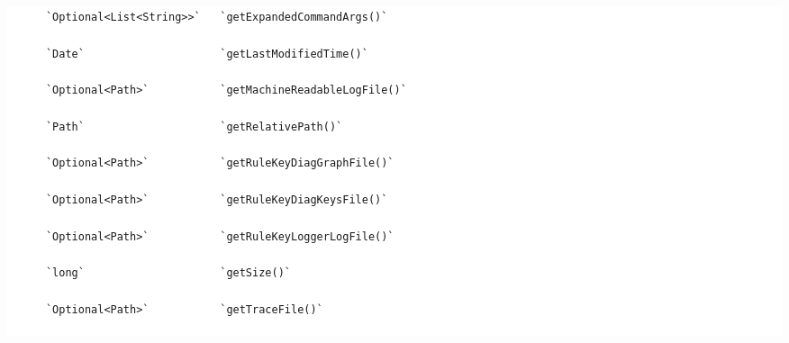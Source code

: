           `Optional<List<String>>`   `getExpandedCommandArgs()`                                                                                                                                                                                                                                                                                                                                                                                                                                                                                                                                                                           
          `Date`                     `getLastModifiedTime()`                                                                                                                                                                                                                                                                                                                                                                                                                                                                                                                                                                              
          `Optional<Path>`           `getMachineReadableLogFile()`                                                                                                                                                                                                                                                                                                                                                                                                                                                                                                                                                                        
          `Path`                     `getRelativePath()`                                                                                                                                                                                                                                                                                                                                                                                                                                                                                                                                                                                  
          `Optional<Path>`           `getRuleKeyDiagGraphFile()`                                                                                                                                                                                                                                                                                                                                                                                                                                                                                                                                                                          
          `Optional<Path>`           `getRuleKeyDiagKeysFile()`                                                                                                                                                                                                                                                                                                                                                                                                                                                                                                                                                                           
          `Optional<Path>`           `getRuleKeyLoggerLogFile()`                                                                                                                                                                                                                                                                                                                                                                                                                                                                                                                                                                          
          `long`                     `getSize()`                                                                                                                                                                                                                                                                                                                                                                                                                                                                                                                                                                                          
          `Optional<Path>`           `getTraceFile()`                                                                                                                                                                                                                                                                                                                                                                                                                                                                                                                                                                                     